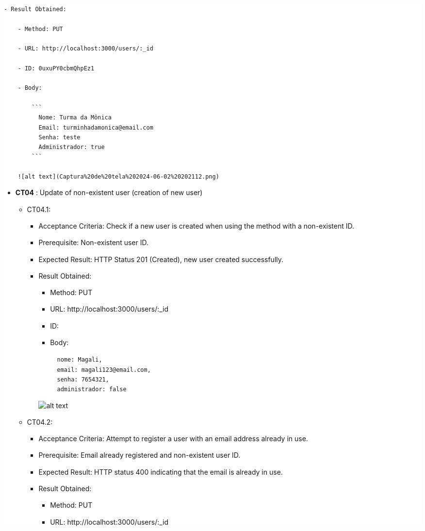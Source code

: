     - Result Obtained:

        - Method: PUT

        - URL: http://localhost:3000/users/:_id

        - ID: 0uxuPY0cbmQhpEz1

        - Body:

            ```
              Nome: Turma da Mônica
              Email: turminhadamonica@email.com
              Senha: teste
              Administrador: true
            ```

        ![alt text](Captura%20de%20tela%202024-06-02%20202112.png)

- **CT04** : Update of non-existent user (creation of new user)

    - CT04.1:

        - Acceptance Criteria: Check if a new user is created when using the method with a non-existent ID.

        - Prerequisite: Non-existent user ID.

        - Expected Result: HTTP Status 201 (Created), new user created successfully.

        - Result Obtained:

            - Method: PUT

            - URL: http://localhost:3000/users/:_id

            - ID:

            - Body:

                ```
                  nome: Magali,
                  email: magali123@email.com,
                  senha: 7654321,
                  administrador: false
                ```

            ![alt text](Captura%20de%20tela%202024-06-02%20202744.png)

    - CT04.2:

        - Acceptance Criteria: Attempt to register a user with an email address already in use.

        - Prerequisite: Email already registered and non-existent user ID.

        - Expected Result: HTTP status 400 indicating that the email is already in use.

        - Result Obtained:

            - Method: PUT

            - URL: http://localhost:3000/users/:_id
